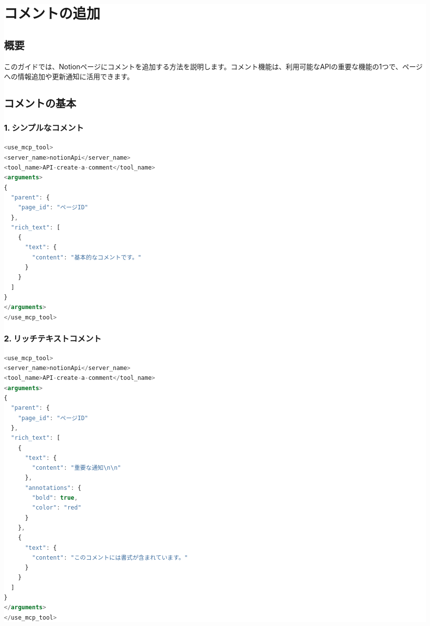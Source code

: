 # コメントの追加

## 概要
このガイドでは、Notionページにコメントを追加する方法を説明します。コメント機能は、利用可能なAPIの重要な機能の1つで、ページへの情報追加や更新通知に活用できます。

## コメントの基本

### 1. シンプルなコメント
```typescript
<use_mcp_tool>
<server_name>notionApi</server_name>
<tool_name>API-create-a-comment</tool_name>
<arguments>
{
  "parent": {
    "page_id": "ページID"
  },
  "rich_text": [
    {
      "text": {
        "content": "基本的なコメントです。"
      }
    }
  ]
}
</arguments>
</use_mcp_tool>
```

### 2. リッチテキストコメント
```typescript
<use_mcp_tool>
<server_name>notionApi</server_name>
<tool_name>API-create-a-comment</tool_name>
<arguments>
{
  "parent": {
    "page_id": "ページID"
  },
  "rich_text": [
    {
      "text": {
        "content": "重要な通知\n\n"
      },
      "annotations": {
        "bold": true,
        "color": "red"
      }
    },
    {
      "text": {
        "content": "このコメントには書式が含まれています。"
      }
    }
  ]
}
</arguments>
</use_mcp_tool>
```
